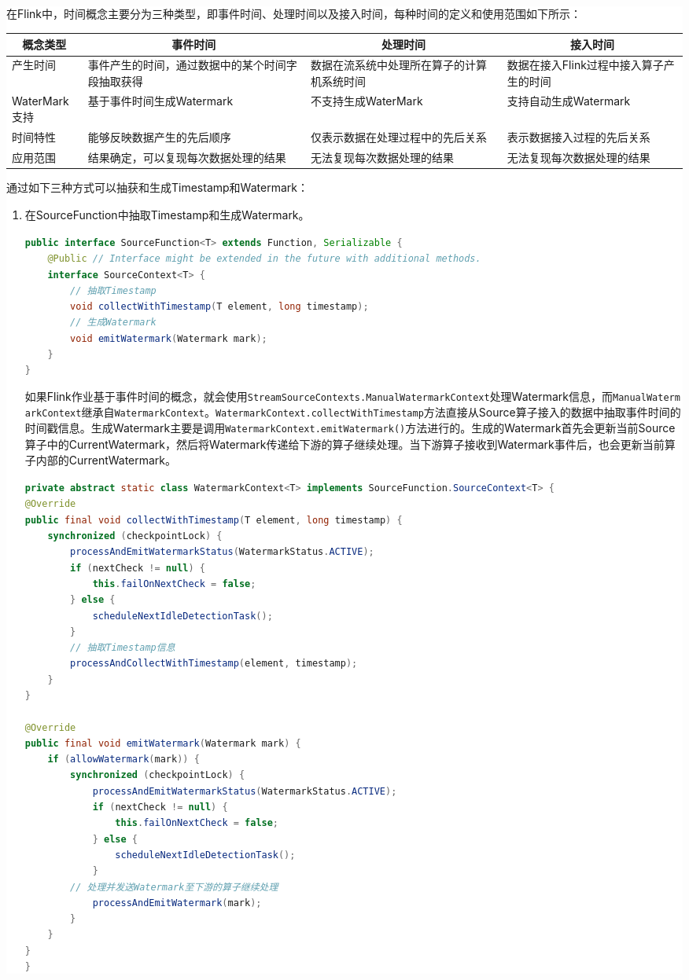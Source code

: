 在Flink中，时间概念主要分为三种类型，即事件时间、处理时间以及接入时间，每种时间的定义和使用范围如下所示：

| 概念类型      | 事件时间                                         | 处理时间                                   | 接入时间                                |
| ------------- | ------------------------------------------------ | ------------------------------------------ | --------------------------------------- |
| 产生时间      | 事件产生的时间，通过数据中的某个时间字段抽取获得 | 数据在流系统中处理所在算子的计算机系统时间 | 数据在接入Flink过程中接入算子产生的时间 |
| WaterMark支持 | 基于事件时间生成Watermark                        | 不支持生成WaterMark                        | 支持自动生成Watermark                   |
| 时间特性      | 能够反映数据产生的先后顺序                       | 仅表示数据在处理过程中的先后关系           | 表示数据接入过程的先后关系              |
| 应用范围      | 结果确定，可以复现每次数据处理的结果             | 无法复现每次数据处理的结果                 | 无法复现每次数据处理的结果              |

通过如下三种方式可以抽获和生成Timestamp和Watermark：

1. 在SourceFunction中抽取Timestamp和生成Watermark。

   ```java
   public interface SourceFunction<T> extends Function, Serializable {
       @Public // Interface might be extended in the future with additional methods.
       interface SourceContext<T> {
           // 抽取Timestamp
           void collectWithTimestamp(T element, long timestamp);
           // 生成Watermark
           void emitWatermark(Watermark mark);
       }
   }
   ```

   如果Flink作业基于事件时间的概念，就会使用`StreamSourceContexts.ManualWatermarkContext`处理Watermark信息，而`ManualWatermarkContext`继承自`WatermarkContext`。`WatermarkContext.collectWithTimestamp`方法直接从Source算子接入的数据中抽取事件时间的时间戳信息。生成Watermark主要是调用`WatermarkContext.emitWatermark()`方法进行的。生成的Watermark首先会更新当前Source算子中的CurrentWatermark，然后将Watermark传递给下游的算子继续处理。当下游算子接收到Watermark事件后，也会更新当前算子内部的CurrentWatermark。

   ```java
   private abstract static class WatermarkContext<T> implements SourceFunction.SourceContext<T> {
   @Override
   public final void collectWithTimestamp(T element, long timestamp) {
       synchronized (checkpointLock) {
           processAndEmitWatermarkStatus(WatermarkStatus.ACTIVE);
           if (nextCheck != null) {
               this.failOnNextCheck = false;
           } else {
               scheduleNextIdleDetectionTask();
           }
           // 抽取Timestamp信息
           processAndCollectWithTimestamp(element, timestamp);
       }
   }
   
   @Override
   public final void emitWatermark(Watermark mark) {
       if (allowWatermark(mark)) {
           synchronized (checkpointLock) {
               processAndEmitWatermarkStatus(WatermarkStatus.ACTIVE);
               if (nextCheck != null) {
                   this.failOnNextCheck = false;
               } else {
                   scheduleNextIdleDetectionTask();
               }
   		   // 处理并发送Watermark至下游的算子继续处理
               processAndEmitWatermark(mark);
           }
       }
   }
   }
   ```
